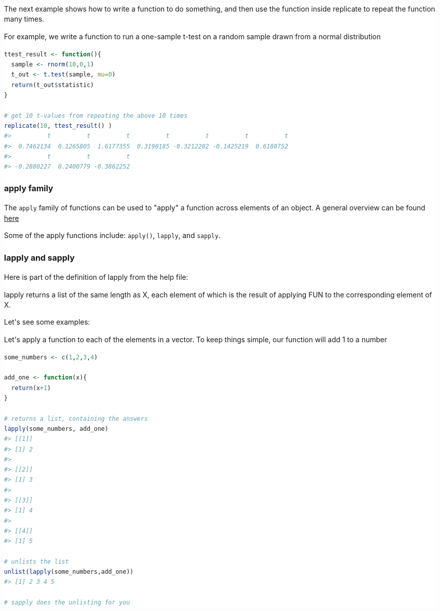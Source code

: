 The next example shows how to write a function to do something, and then use the function inside replicate to repeat the function many times. 

For example, we write a function to run a one-sample t-test on a random sample drawn from a normal distribution


```r
ttest_result <- function(){
  sample <- rnorm(10,0,1)
  t_out <- t.test(sample, mu=0)
  return(t_out$statistic)
}

# get 10 t-values from repeating the above 10 times
replicate(10, ttest_result() )
#>          t          t          t          t          t          t          t 
#>  0.7462134  0.1265805  1.6177355  0.3190185 -0.3212202 -0.1425219  0.6180752 
#>          t          t          t 
#> -0.2880227  0.2400779 -0.3862252
```

### apply family

The `apply` family of functions can be used to "apply" a function across elements of an object. A general overview can be found [here](https://www.datacamp.com/community/tutorials/r-tutorial-apply-family) 

Some of the apply functions include: `apply()`, `lapply`, and `sapply`.

### lapply and sapply

Here is part of the definition of lapply from the help file:

lapply returns a list of the same length as X, each element of which is the result of applying FUN to the corresponding element of X.

Let's see some examples:

Let's apply a function to each of the elements in a vector. To keep things simple, our function will add 1 to a number

```r
some_numbers <- c(1,2,3,4)

add_one <- function(x){
  return(x+1)
}

# returns a list, containing the answers
lapply(some_numbers, add_one)
#> [[1]]
#> [1] 2
#> 
#> [[2]]
#> [1] 3
#> 
#> [[3]]
#> [1] 4
#> 
#> [[4]]
#> [1] 5

# unlists the list
unlist(lapply(some_numbers,add_one))
#> [1] 2 3 4 5

# sapply does the unlisting for you
```